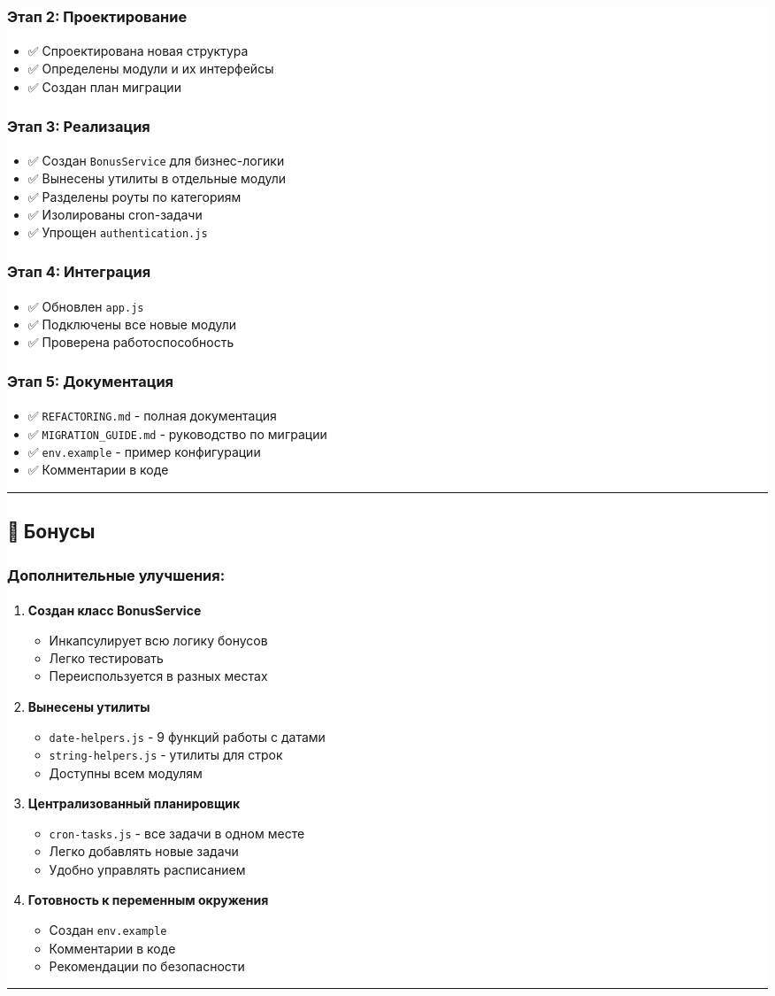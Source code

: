 ### Этап 2: Проектирование
- ✅ Спроектирована новая структура
- ✅ Определены модули и их интерфейсы
- ✅ Создан план миграции

### Этап 3: Реализация
- ✅ Создан `BonusService` для бизнес-логики
- ✅ Вынесены утилиты в отдельные модули
- ✅ Разделены роуты по категориям
- ✅ Изолированы cron-задачи
- ✅ Упрощен `authentication.js`

### Этап 4: Интеграция
- ✅ Обновлен `app.js`
- ✅ Подключены все новые модули
- ✅ Проверена работоспособность

### Этап 5: Документация
- ✅ `REFACTORING.md` - полная документация
- ✅ `MIGRATION_GUIDE.md` - руководство по миграции
- ✅ `env.example` - пример конфигурации
- ✅ Комментарии в коде

---

## 🎁 Бонусы

### Дополнительные улучшения:

1. **Создан класс BonusService**
   - Инкапсулирует всю логику бонусов
   - Легко тестировать
   - Переиспользуется в разных местах

2. **Вынесены утилиты**
   - `date-helpers.js` - 9 функций работы с датами
   - `string-helpers.js` - утилиты для строк
   - Доступны всем модулям

3. **Централизованный планировщик**
   - `cron-tasks.js` - все задачи в одном месте
   - Легко добавлять новые задачи
   - Удобно управлять расписанием

4. **Готовность к переменным окружения**
   - Создан `env.example`
   - Комментарии в коде
   - Рекомендации по безопасности

---
